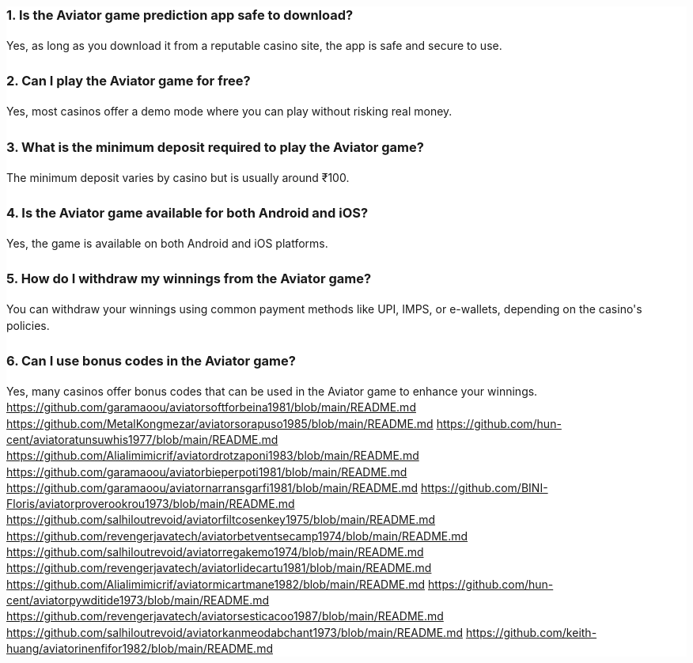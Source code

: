### 1. **Is the Aviator game prediction app safe to download?**

Yes, as long as you download it from a reputable casino site, the app is
safe and secure to use.

### 2. **Can I play the Aviator game for free?**

Yes, most casinos offer a demo mode where you can play without risking
real money.

### 3. **What is the minimum deposit required to play the Aviator game?**

The minimum deposit varies by casino but is usually around ₹100.

### 4. **Is the Aviator game available for both Android and iOS?**

Yes, the game is available on both Android and iOS platforms.

### 5. **How do I withdraw my winnings from the Aviator game?**

You can withdraw your winnings using common payment methods like UPI,
IMPS, or e-wallets, depending on the casino's policies.

### 6. **Can I use bonus codes in the Aviator game?**

Yes, many casinos offer bonus codes that can be used in the Aviator game
to enhance your winnings.
https://github.com/garamaoou/aviatorsoftforbeina1981/blob/main/README.md
https://github.com/MetalKongmezar/aviatorsorapuso1985/blob/main/README.md
https://github.com/hun-cent/aviatoratunsuwhis1977/blob/main/README.md
https://github.com/Alialimimicrif/aviatordrotzaponi1983/blob/main/README.md
https://github.com/garamaoou/aviatorbieperpoti1981/blob/main/README.md
https://github.com/garamaoou/aviatornarransgarfi1981/blob/main/README.md
https://github.com/BINI-Floris/aviatorproverookrou1973/blob/main/README.md
https://github.com/salhiloutrevoid/aviatorfiltcosenkey1975/blob/main/README.md
https://github.com/revengerjavatech/aviatorbetventsecamp1974/blob/main/README.md
https://github.com/salhiloutrevoid/aviatorregakemo1974/blob/main/README.md
https://github.com/revengerjavatech/aviatorlidecartu1981/blob/main/README.md
https://github.com/Alialimimicrif/aviatormicartmane1982/blob/main/README.md
https://github.com/hun-cent/aviatorpywditide1973/blob/main/README.md
https://github.com/revengerjavatech/aviatorsesticacoo1987/blob/main/README.md
https://github.com/salhiloutrevoid/aviatorkanmeodabchant1973/blob/main/README.md
https://github.com/keith-huang/aviatorinenfifor1982/blob/main/README.md
